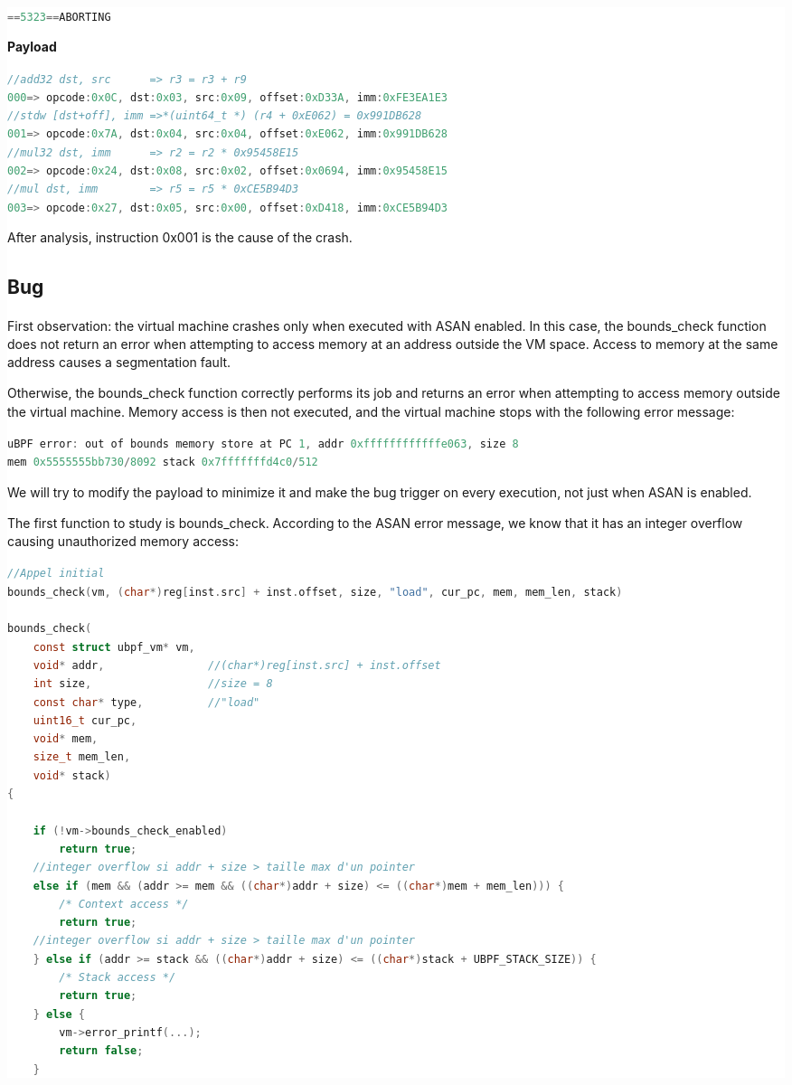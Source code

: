 ```rust
==5323==ABORTING
```

__Payload__
```rust
//add32 dst, src      => r3 = r3 + r9
000=> opcode:0x0C, dst:0x03, src:0x09, offset:0xD33A, imm:0xFE3EA1E3
//stdw [dst+off], imm =>*(uint64_t *) (r4 + 0xE062) = 0x991DB628
001=> opcode:0x7A, dst:0x04, src:0x04, offset:0xE062, imm:0x991DB628
//mul32 dst, imm      => r2 = r2 * 0x95458E15
002=> opcode:0x24, dst:0x08, src:0x02, offset:0x0694, imm:0x95458E15
//mul dst, imm        => r5 = r5 * 0xCE5B94D3
003=> opcode:0x27, dst:0x05, src:0x00, offset:0xD418, imm:0xCE5B94D3
```

After analysis, instruction 0x001 is the cause of the crash.

## Bug

First observation: the virtual machine crashes only when executed with ASAN enabled. In this case, the bounds_check function does not return an error when attempting to access memory at an address outside the VM space. Access to memory at the same address causes a segmentation fault.

Otherwise, the bounds_check function correctly performs its job and returns an error when attempting to access memory outside the virtual machine. Memory access is then not executed, and the virtual machine stops with the following error message:

```rust
uBPF error: out of bounds memory store at PC 1, addr 0xffffffffffffe063, size 8
mem 0x5555555bb730/8092 stack 0x7fffffffd4c0/512
```

We will try to modify the payload to minimize it and make the bug trigger on every execution, not just when ASAN is enabled.

The first function to study is bounds_check. According to the ASAN error message, we know that it has an integer overflow causing unauthorized memory access:

```c
//Appel initial
bounds_check(vm, (char*)reg[inst.src] + inst.offset, size, "load", cur_pc, mem, mem_len, stack)

bounds_check(
    const struct ubpf_vm* vm, 
    void* addr,                //(char*)reg[inst.src] + inst.offset
    int size,                  //size = 8
    const char* type,          //"load"
    uint16_t cur_pc,
    void* mem,
    size_t mem_len,
    void* stack)
{

    if (!vm->bounds_check_enabled)
        return true;
	//integer overflow si addr + size > taille max d'un pointer
    else if (mem && (addr >= mem && ((char*)addr + size) <= ((char*)mem + mem_len))) { 
        /* Context access */
        return true;
	//integer overflow si addr + size > taille max d'un pointer
    } else if (addr >= stack && ((char*)addr + size) <= ((char*)stack + UBPF_STACK_SIZE)) { 
        /* Stack access */
        return true;
    } else {
        vm->error_printf(...);
        return false;
    }
```